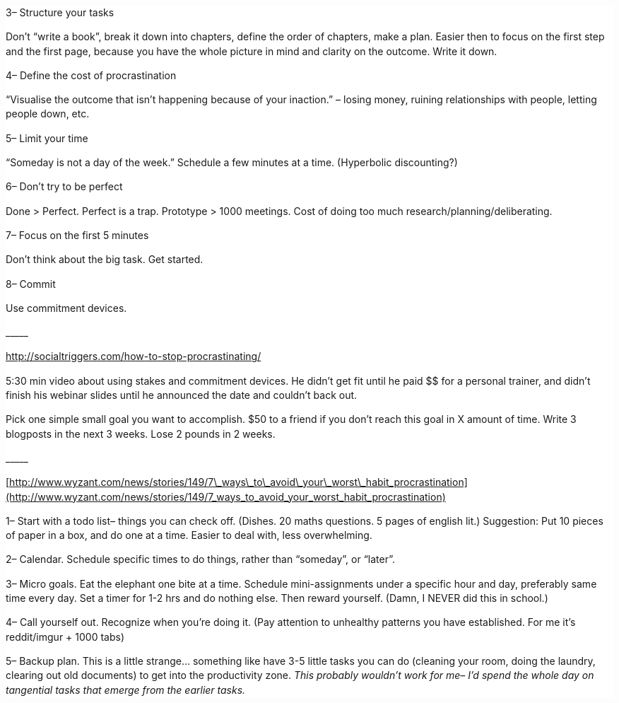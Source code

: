 3– Structure your tasks

Don&#8217;t &#8220;write a book&#8221;, break it down into chapters, define the order of chapters, make a plan. Easier then to focus on the first step and the first page, because you have the whole picture in mind and clarity on the outcome. Write it down.

4– Define the cost of procrastination

&#8220;Visualise the outcome that isn&#8217;t happening because of your inaction.&#8221; – losing money, ruining relationships with people, letting people down, etc.

5– Limit your time

&#8220;Someday is not a day of the week.&#8221; Schedule a few minutes at a time. (Hyperbolic discounting?)

6– Don&#8217;t try to be perfect

Done > Perfect. Perfect is a trap. Prototype > 1000 meetings. Cost of doing too much research/planning/deliberating.

7– Focus on the first 5 minutes

Don&#8217;t think about the big task. Get started.

8– Commit

Use commitment devices.

\_____

<http://socialtriggers.com/how-to-stop-procrastinating/>

5:30 min video about using stakes and commitment devices. He didn&#8217;t get fit until he paid $$ for a personal trainer, and didn&#8217;t finish his webinar slides until he announced the date and couldn&#8217;t back out.

Pick one simple small goal you want to accomplish. $50 to a friend if you don&#8217;t reach this goal in X amount of time. Write 3 blogposts in the next 3 weeks. Lose 2 pounds in 2 weeks.

\_____

[http://www.wyzant.com/news/stories/149/7\_ways\_to\_avoid\_your\_worst\_habit_procrastination](http://www.wyzant.com/news/stories/149/7_ways_to_avoid_your_worst_habit_procrastination)

1– Start with a todo list– things you can check off. (Dishes. 20 maths questions. 5 pages of english lit.) Suggestion: Put 10 pieces of paper in a box, and do one at a time. Easier to deal with, less overwhelming.

2– Calendar. Schedule specific times to do things, rather than &#8220;someday&#8221;, or &#8220;later&#8221;.

3– Micro goals. Eat the elephant one bite at a time. Schedule mini-assignments under a specific hour and day, preferably same time every day. Set a timer for 1-2 hrs and do nothing else. Then reward yourself. (Damn, I NEVER did this in school.)

4– Call yourself out. Recognize when you&#8217;re doing it. (Pay attention to unhealthy patterns you have established. For me it&#8217;s reddit/imgur + 1000 tabs)

5– Backup plan. This is a little strange&#8230; something like have 3-5 little tasks you can do (cleaning your room, doing the laundry, clearing out old documents) to get into the productivity zone. _This probably wouldn&#8217;t work for me– I&#8217;d spend the whole day on tangential tasks that emerge from the earlier tasks._
